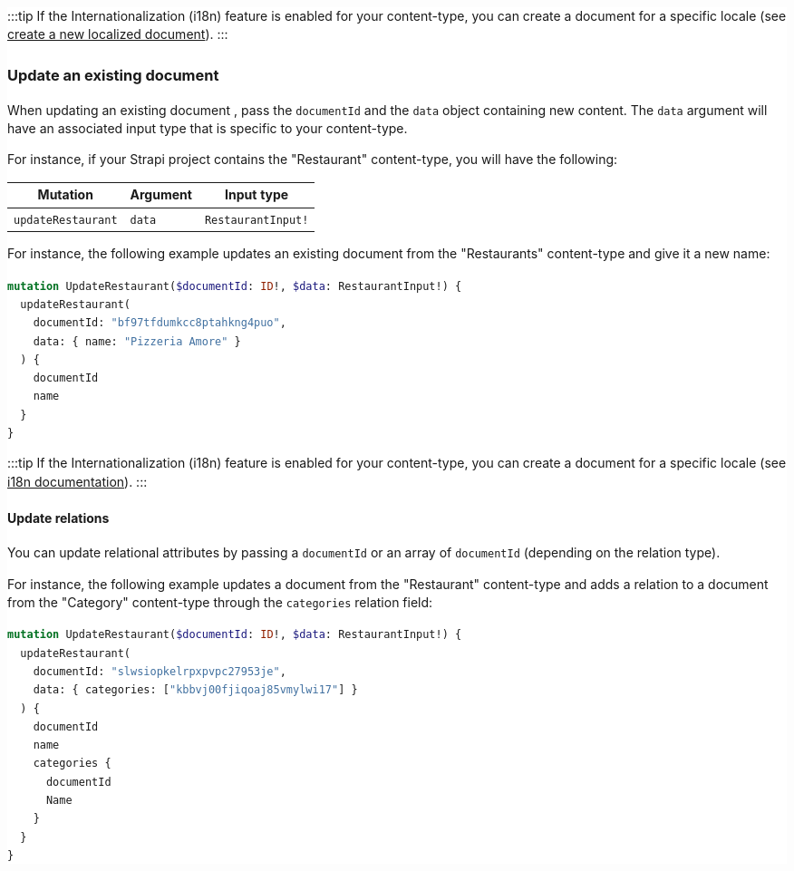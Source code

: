 :::tip
If the Internationalization (i18n) feature is enabled for your content-type, you can create a document for a specific locale (see [create a new localized document](/cms/api/graphql#locale-create)).
:::

### Update an existing document

When updating an existing document <DocumentDefinition/>, pass the `documentId` and the `data` object containing new content. The `data` argument will have an associated input type that is specific to your content-type.

For instance, if your Strapi project contains the "Restaurant" content-type, you will have the following:

| Mutation           | Argument         | Input type         |
|--------------------|------------------|--------------------|
| `updateRestaurant` | `data`           | `RestaurantInput!` |

For instance, the following example updates an existing document from the "Restaurants" content-type and give it a new name:

```graphql
mutation UpdateRestaurant($documentId: ID!, $data: RestaurantInput!) {
  updateRestaurant(
    documentId: "bf97tfdumkcc8ptahkng4puo",
    data: { name: "Pizzeria Amore" }
  ) {
    documentId
    name
  }
}
```

:::tip
If the Internationalization (i18n) feature is enabled for your content-type, you can create a document for a specific locale (see [i18n documentation](/cms/api/graphql#locale-update)).
:::

#### Update relations

You can update relational attributes by passing a `documentId` or an array of `documentId` (depending on the relation type).

For instance, the following example updates a document from the "Restaurant" content-type and adds a relation to a document from the "Category" content-type through the `categories` relation field:

```graphql
mutation UpdateRestaurant($documentId: ID!, $data: RestaurantInput!) {
  updateRestaurant(
    documentId: "slwsiopkelrpxpvpc27953je",
    data: { categories: ["kbbvj00fjiqoaj85vmylwi17"] }
  ) {
    documentId
    name
    categories {
      documentId
      Name
    }
  }
}
```
